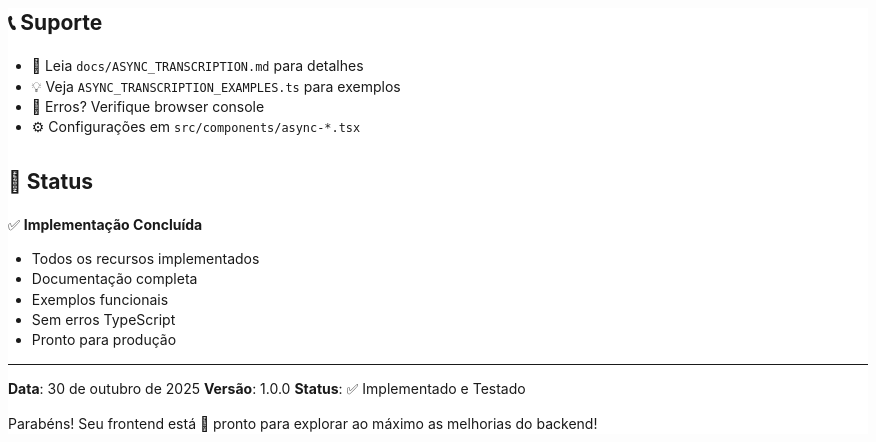 ## 📞 Suporte

- 📖 Leia `docs/ASYNC_TRANSCRIPTION.md` para detalhes
- 💡 Veja `ASYNC_TRANSCRIPTION_EXAMPLES.ts` para exemplos
- 🐛 Erros? Verifique browser console
- ⚙️ Configurações em `src/components/async-*.tsx`

## 🎉 Status

✅ **Implementação Concluída**
- Todos os recursos implementados
- Documentação completa
- Exemplos funcionais
- Sem erros TypeScript
- Pronto para produção

---

**Data**: 30 de outubro de 2025
**Versão**: 1.0.0
**Status**: ✅ Implementado e Testado

Parabéns! Seu frontend está 🚀 pronto para explorar ao máximo as melhorias do backend!
